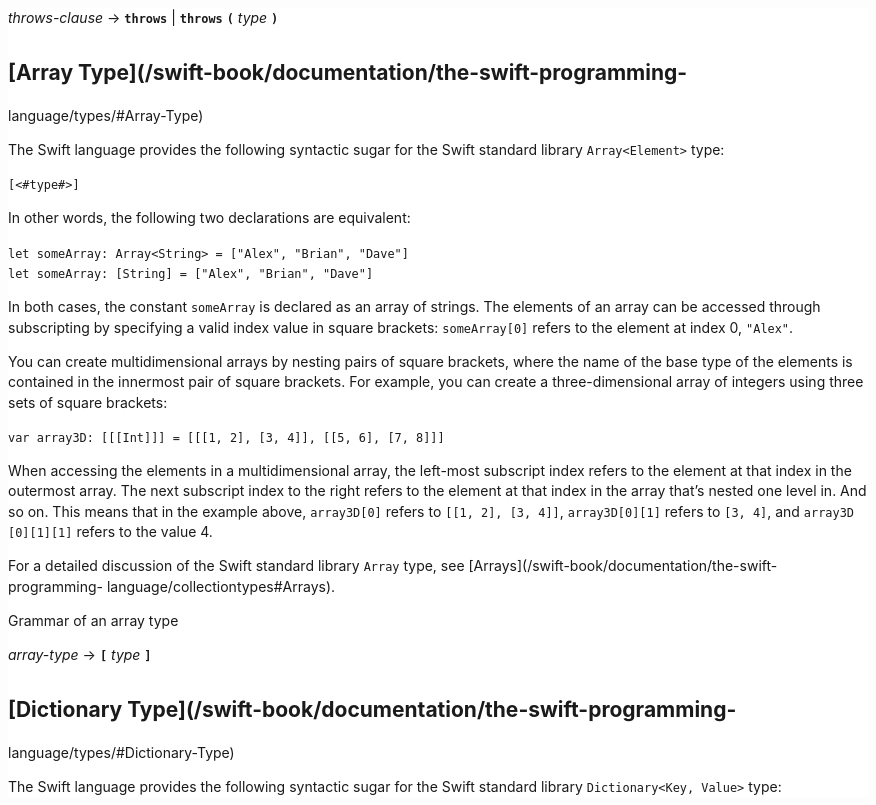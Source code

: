  _throws-clause_ → **`throws`** | **`throws`** **`(`** _type_ **`)`**

## [Array Type](/swift-book/documentation/the-swift-programming-
language/types/#Array-Type)

The Swift language provides the following syntactic sugar for the Swift
standard library `Array<Element>` type:

    
    
    [<#type#>]
    

In other words, the following two declarations are equivalent:

    
    
    let someArray: Array<String> = ["Alex", "Brian", "Dave"]
    let someArray: [String] = ["Alex", "Brian", "Dave"]
    

In both cases, the constant `someArray` is declared as an array of strings.
The elements of an array can be accessed through subscripting by specifying a
valid index value in square brackets: `someArray[0]` refers to the element at
index 0, `"Alex"`.

You can create multidimensional arrays by nesting pairs of square brackets,
where the name of the base type of the elements is contained in the innermost
pair of square brackets. For example, you can create a three-dimensional array
of integers using three sets of square brackets:

    
    
    var array3D: [[[Int]]] = [[[1, 2], [3, 4]], [[5, 6], [7, 8]]]
    

When accessing the elements in a multidimensional array, the left-most
subscript index refers to the element at that index in the outermost array.
The next subscript index to the right refers to the element at that index in
the array that’s nested one level in. And so on. This means that in the
example above, `array3D[0]` refers to `[[1, 2], [3, 4]]`, `array3D[0][1]`
refers to `[3, 4]`, and `array3D[0][1][1]` refers to the value 4.

For a detailed discussion of the Swift standard library `Array` type, see
[Arrays](/swift-book/documentation/the-swift-programming-
language/collectiontypes#Arrays).

Grammar of an array type

 _array-type_ → **`[`** _type_ **`]`**

## [Dictionary Type](/swift-book/documentation/the-swift-programming-
language/types/#Dictionary-Type)

The Swift language provides the following syntactic sugar for the Swift
standard library `Dictionary<Key, Value>` type:

    